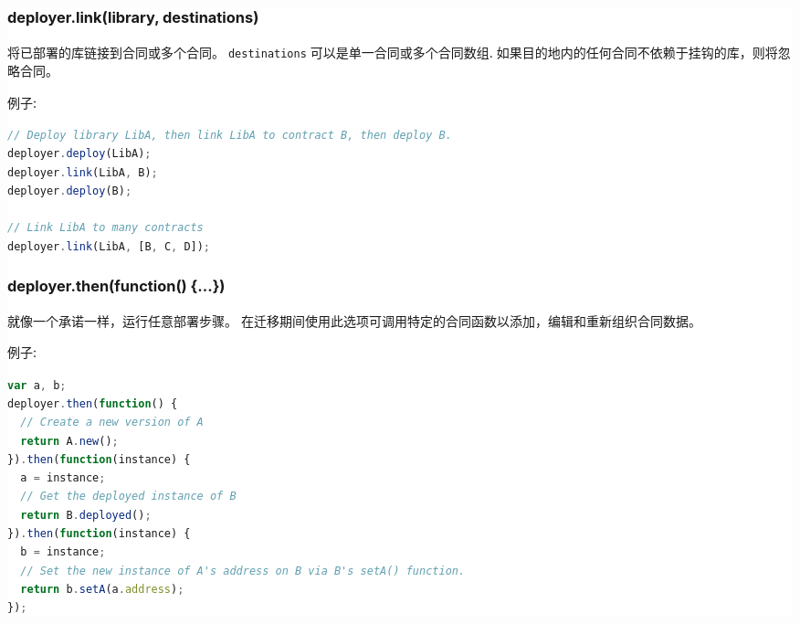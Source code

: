 ### deployer.link(library, destinations)

将已部署的库链接到合同或多个合同。 
`destinations` 可以是单一合同或多个合同数组. 
如果目的地内的任何合同不依赖于挂钩的库，则将忽略合同。

例子:

```javascript
// Deploy library LibA, then link LibA to contract B, then deploy B.
deployer.deploy(LibA);
deployer.link(LibA, B);
deployer.deploy(B);

// Link LibA to many contracts
deployer.link(LibA, [B, C, D]);
```

### deployer.then(function() {...})

就像一个承诺一样，运行任意部署步骤。 
在迁移期间使用此选项可调用特定的合同函数以添加，编辑和重新组织合同数据。

例子:

```javascript
var a, b;
deployer.then(function() {
  // Create a new version of A
  return A.new();
}).then(function(instance) {
  a = instance;
  // Get the deployed instance of B
  return B.deployed();
}).then(function(instance) {
  b = instance;
  // Set the new instance of A's address on B via B's setA() function.
  return b.setA(a.address);
});
```
